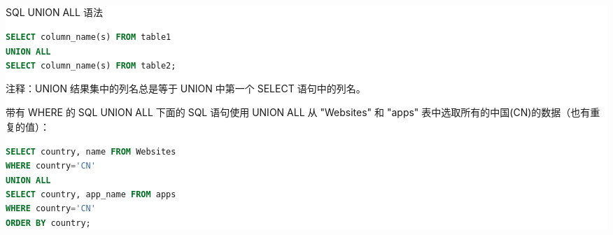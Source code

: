 SQL UNION ALL 语法
```sql
SELECT column_name(s) FROM table1
UNION ALL
SELECT column_name(s) FROM table2;
```
注释：UNION 结果集中的列名总是等于 UNION 中第一个 SELECT 语句中的列名。

带有 WHERE 的 SQL UNION ALL
下面的 SQL 语句使用 UNION ALL 从 "Websites" 和 "apps" 表中选取所有的中国(CN)的数据（也有重复的值）：
```sql
SELECT country, name FROM Websites
WHERE country='CN'
UNION ALL
SELECT country, app_name FROM apps
WHERE country='CN'
ORDER BY country;
```
